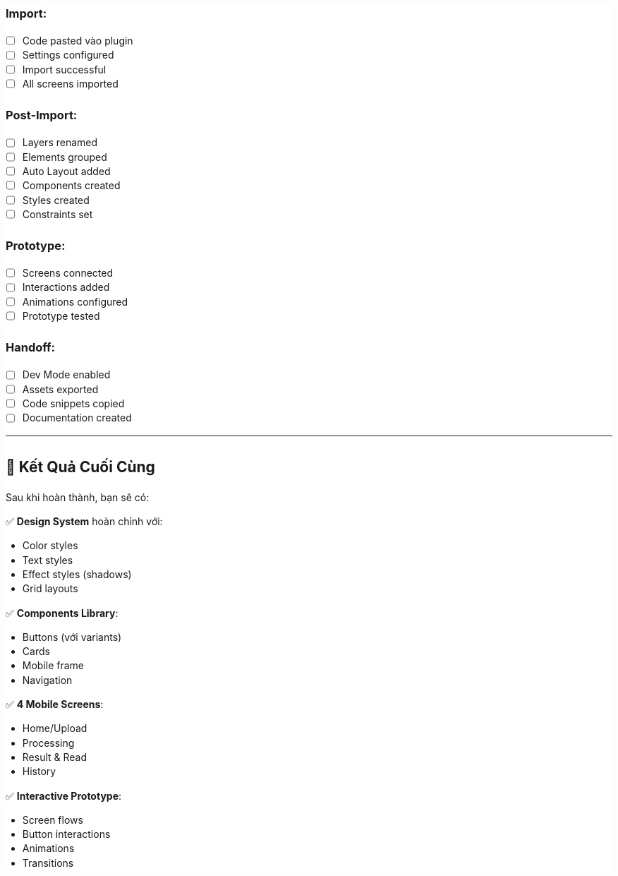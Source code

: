 ### Import:
- [ ] Code pasted vào plugin
- [ ] Settings configured
- [ ] Import successful
- [ ] All screens imported

### Post-Import:
- [ ] Layers renamed
- [ ] Elements grouped
- [ ] Auto Layout added
- [ ] Components created
- [ ] Styles created
- [ ] Constraints set

### Prototype:
- [ ] Screens connected
- [ ] Interactions added
- [ ] Animations configured
- [ ] Prototype tested

### Handoff:
- [ ] Dev Mode enabled
- [ ] Assets exported
- [ ] Code snippets copied
- [ ] Documentation created

---

## 🎯 Kết Quả Cuối Cùng

Sau khi hoàn thành, bạn sẽ có:

✅ **Design System** hoàn chỉnh với:
- Color styles
- Text styles
- Effect styles (shadows)
- Grid layouts

✅ **Components Library**:
- Buttons (với variants)
- Cards
- Mobile frame
- Navigation

✅ **4 Mobile Screens**:
- Home/Upload
- Processing
- Result & Read
- History

✅ **Interactive Prototype**:
- Screen flows
- Button interactions
- Animations
- Transitions
